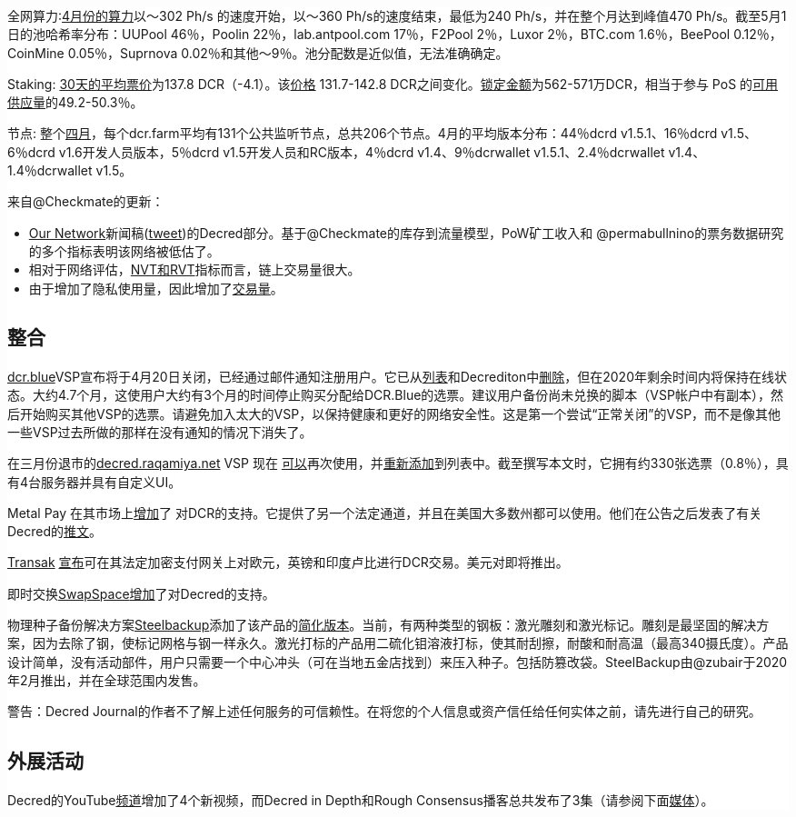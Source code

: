 全网算力:[4月份的算力](https://explorer.dcrdata.org/charts?chart=hashrate&zoom=k8f3rvwm-k9oqhibz&scale=linear&bin=block&axis=time)以〜302 Ph/s 的速度开始，以〜360 Ph/s的速度结束，最低为240 Ph/s，并在整个月达到峰值470 Ph/s。截至5月1日的池哈希率分布：UUPool 46％，Poolin 22％，lab.antpool.com 17％，F2Pool 2％，Luxor 2％，BTC.com 1.6％，BeePool 0.12％，CoinMine 0.05％，Suprnova 0.02％和其他〜9％。池分配数是近似值，无法准确确定。

Staking: [30天的平均票价](https://dcrstats.com/)为137.8 DCR（-4.1）。该[价格](https://explorer.dcrdata.org/charts?chart=ticket-price&zoom=k8f3rvwm-k9oqhibz&bin=window&axis=time&visibility=true-false&mode=stepped) 131.7-142.8 DCR之间变化。[锁定金额](https://explorer.dcrdata.org/charts?chart=ticket-pool-value&zoom=k8f3rvwm-k9oqhibz&scale=linear&bin=block&axis=time)为562-571万DCR，相当于参与 PoS 的[可用供应量](https://explorer.dcrdata.org/charts?chart=stake-participation&zoom=k8f3rvwm-k9oqhibz&scale=linear&bin=block&axis=time)的49.2-50.3％。

节点: 整个[四月](https://charts.dcr.farm/d/000000014/nodes?orgId=1&from=1585699200000&to=1588291200000)，每个dcr.farm平均有131个公共监听节点，总共206个节点。4月的平均版本分布：44％dcrd v1.5.1、16％dcrd v1.5、6％dcrd v1.6开发人员版本，5％dcrd v1.5开发人员和RC版本，4％dcrd v1.4、9％dcrwallet v1.5.1、2.4％dcrwallet v1.4、1.4％dcrwallet v1.5。

来自@Checkmate的更新：

- [Our Network](https://ournetwork.substack.com/p/our-network-issue-15)新闻稿([tweet](https://twitter.com/_Checkmatey_/status/1247649984473894912))的Decred部分。基于@Checkmate的库存到流量模型，PoW矿工收入和 @permabullnino的票务数据研究的多个指标表明该网络被低估了。
- 相对于网络评估，[NVT和RVT](https://twitter.com/_Checkmatey_/status/1252754120345182210)指标而言，链上交易量很大。
- 由于增加了隐私使用量，因此增加了[交易量](https://twitter.com/_Checkmatey_/status/1255084712386654209)。

## 整合

[dcr.blue](https://dcr.blue/)VSP宣布将于4月20日关闭，已经通过邮件通知注册用户。它已从[列表](https://www.decred.org/vsp/)和Decrediton中[删除](https://github.com/decred/dcrwebapi/pull/97)，但在2020年剩余时间内将保持在线状态。大约4.7个月，这使用户大约有3个月的时间停止购买分配给DCR.Blue的选票。建议用户备份尚未兑换的脚本（VSP帐户中有副本），然后开始购买其他VSP的选票。请避免加入太大的VSP，以保持健康和更好的网络安全性。这是第一个尝试“正常关闭”的VSP，而不是像其他一些VSP过去所做的那样在没有通知的情况下消失了。

在三月份退市的[decred.raqamiya.net](https://decred.raqamiya.net/) VSP 现在 [可以](https://github.com/decred/dcrwebapi/pull/95)再次使用，并[重新添加](https://github.com/decred/dcrwebapi/pull/96)到列表中。截至撰写本文时，它拥有约330张选票（0.8％），具有4台服务器并具有自定义UI。

Metal Pay 在其市场上[增加](https://twitter.com/metalpaysme/status/1249745420206686208)了 对DCR的支持。它提供了另一个法定通道，并且在美国大多数州都可以使用。他们在公告之后发表了有关Decred的[推文](https://twitter.com/metalpaysme/status/1250424090172612615)。

[Transak](https://global.transak.com/) [宣布](https://twitter.com/transak_finance/status/1256654711412776961)可在其法定加密支付网关上对欧元，英镑和印度卢比进行DCR交易。美元对即将推出。

即时交换[SwapSpace](https://swapspace.co/)[增加](https://twitter.com/SwapSpaceCo/status/1250078395884539906)了对Decred的支持。

物理种子备份解决方案[Steelbackup](https://steelbackup.com/)添加了该产品的[简化版本](https://twitter.com/steelbackup/status/1248058631523905538)。当前，有两种类型的钢板：激光雕刻和激光标记。雕刻是最坚固的解决方案，因为去除了钢，使标记网格与钢一样永久。激光打标的产品用二硫化钼溶液打标，使其耐刮擦，耐酸和耐高温（最高340摄氏度）。产品设计简单，没有活动部件，用户只需要一个中心冲头（可在当地五金店找到）来压入种子。包括防篡改袋。SteelBackup由@zubair于2020年2月推出，并在全球范围内发售。

警告：Decred Journal的作者不了解上述任何服务的可信赖性。在将您的个人信息或资产信任给任何实体之前，请先进行自己的研究。

## 外展活动

Decred的YouTube[频道](https://www.youtube.com/decredchannel)增加了4个新视频，而Decred in Depth和Rough Consensus播客总共发布了3集（请参阅下面[媒体](#media)）。

